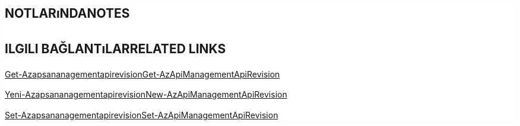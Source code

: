## <span data-ttu-id="3f62c-144">NOTLARıNDA</span><span class="sxs-lookup"><span data-stu-id="3f62c-144">NOTES</span></span>

## <span data-ttu-id="3f62c-145">ILGILI BAĞLANTıLAR</span><span class="sxs-lookup"><span data-stu-id="3f62c-145">RELATED LINKS</span></span>

[<span data-ttu-id="3f62c-146">Get-Azapsananagementapirevision</span><span class="sxs-lookup"><span data-stu-id="3f62c-146">Get-AzApiManagementApiRevision</span></span>](./Get-AzApiManagementApiRevision.md)

[<span data-ttu-id="3f62c-147">Yeni-Azapsananagementapirevision</span><span class="sxs-lookup"><span data-stu-id="3f62c-147">New-AzApiManagementApiRevision</span></span>](./New-AzApiManagementApiRevision.md)

[<span data-ttu-id="3f62c-148">Set-Azapsananagementapirevision</span><span class="sxs-lookup"><span data-stu-id="3f62c-148">Set-AzApiManagementApiRevision</span></span>](./Set-AzApiManagementApiRevision.md)